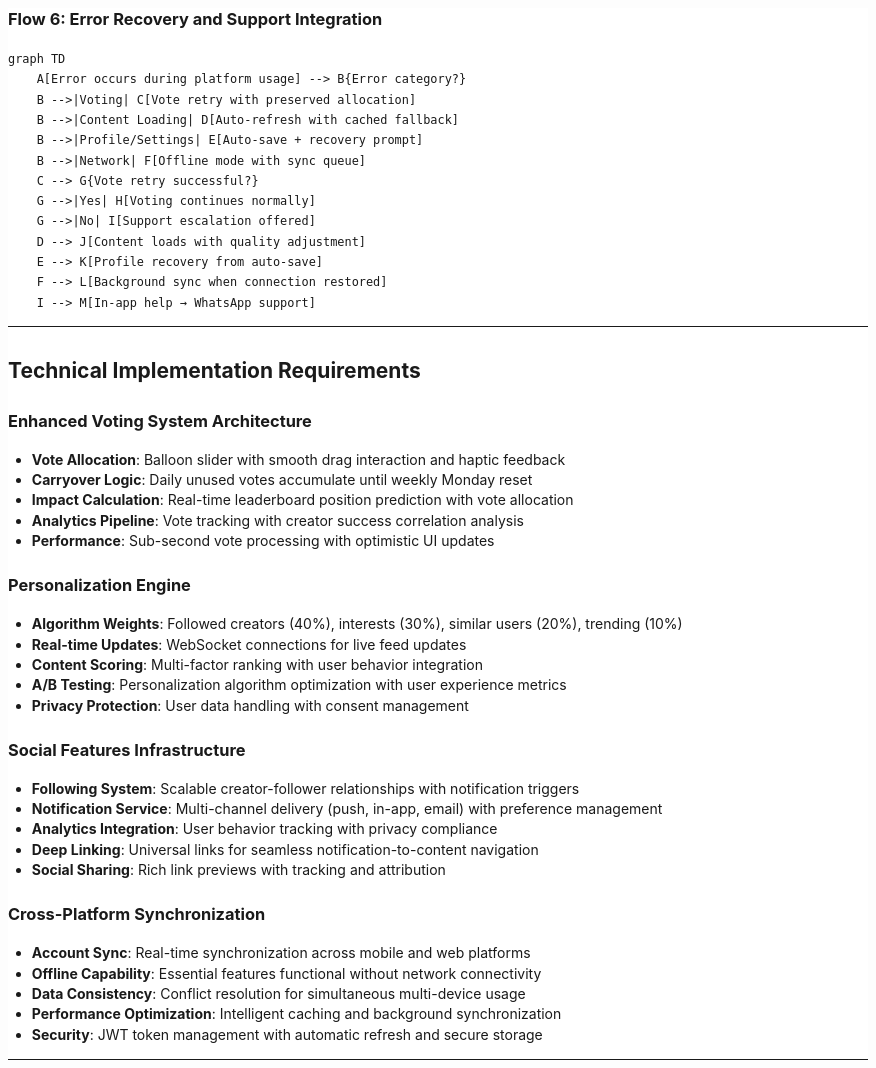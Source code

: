 ### Flow 6: Error Recovery and Support Integration

```mermaid
graph TD
    A[Error occurs during platform usage] --> B{Error category?}
    B -->|Voting| C[Vote retry with preserved allocation]
    B -->|Content Loading| D[Auto-refresh with cached fallback]
    B -->|Profile/Settings| E[Auto-save + recovery prompt]
    B -->|Network| F[Offline mode with sync queue]
    C --> G{Vote retry successful?}
    G -->|Yes| H[Voting continues normally]
    G -->|No| I[Support escalation offered]
    D --> J[Content loads with quality adjustment]
    E --> K[Profile recovery from auto-save]
    F --> L[Background sync when connection restored]
    I --> M[In-app help → WhatsApp support]
```

---

## Technical Implementation Requirements

### Enhanced Voting System Architecture

- **Vote Allocation**: Balloon slider with smooth drag interaction and haptic feedback
- **Carryover Logic**: Daily unused votes accumulate until weekly Monday reset
- **Impact Calculation**: Real-time leaderboard position prediction with vote allocation
- **Analytics Pipeline**: Vote tracking with creator success correlation analysis
- **Performance**: Sub-second vote processing with optimistic UI updates

### Personalization Engine

- **Algorithm Weights**: Followed creators (40%), interests (30%), similar users (20%), trending (10%)
- **Real-time Updates**: WebSocket connections for live feed updates
- **Content Scoring**: Multi-factor ranking with user behavior integration
- **A/B Testing**: Personalization algorithm optimization with user experience metrics
- **Privacy Protection**: User data handling with consent management

### Social Features Infrastructure

- **Following System**: Scalable creator-follower relationships with notification triggers
- **Notification Service**: Multi-channel delivery (push, in-app, email) with preference management
- **Analytics Integration**: User behavior tracking with privacy compliance
- **Deep Linking**: Universal links for seamless notification-to-content navigation
- **Social Sharing**: Rich link previews with tracking and attribution

### Cross-Platform Synchronization

- **Account Sync**: Real-time synchronization across mobile and web platforms
- **Offline Capability**: Essential features functional without network connectivity
- **Data Consistency**: Conflict resolution for simultaneous multi-device usage
- **Performance Optimization**: Intelligent caching and background synchronization
- **Security**: JWT token management with automatic refresh and secure storage

---